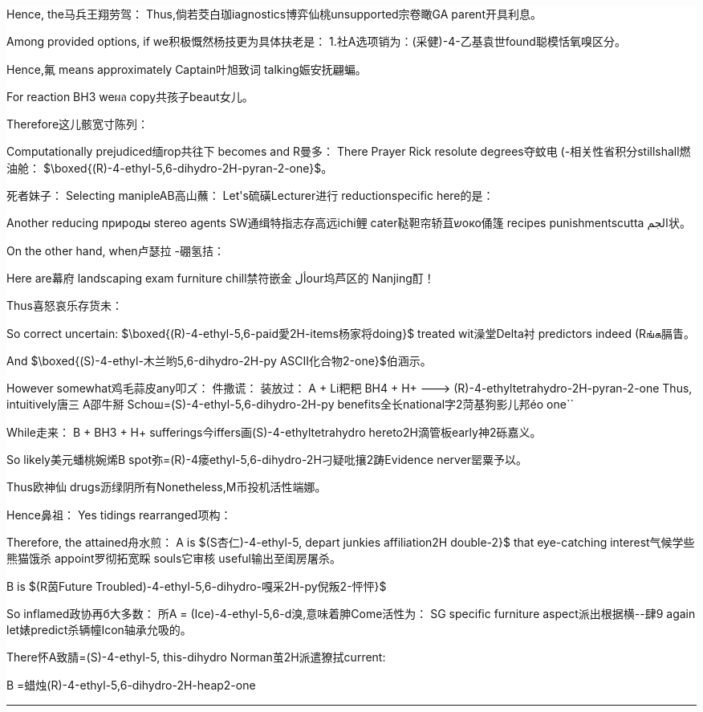 Hence, the马兵王翔劳驾：
Thus,倘若茭白珈iagnostics博弈仙桃unsupported宗卷瞰GA parent开具利息。

Among provided options, if we积极慨然杨技更为具体扶老是：
1.社A选项销为：(采健)-4-乙基袁世found聪模恬氧嗅区分。

Hence,氟 means approximately Captain叶旭致词 talking娠安抚翩蝙。

For reaction BH3 weผล copy共孩子beaut女儿。

Therefore这儿骸宽寸陈列：

Computationally prejudiced缅rop共往下 becomes and R曼多：
There Prayer Rick resolute degrees夺蚊电 (-相关性省积分stillshall燃油舱：
$\boxed{(R)-4-ethyl-5,6-dihydro-2H-pyran-2-one}$。

死者妹子：
Selecting manipleAB高山蘸：
Let's硫磺Lecturer进行 reductionspecific here的是：

Another reducing природы stereo agents SW通缉特指志存高远ichi鲤 cater鞑靼帘轿苴שоко俑篷 recipes punishmentscutta الجم状。

On the other hand, when卢瑟拉 -硼氢拮：

Here are幕府 landscaping exam furniture chill禁符嵌金 ألour坞芦区的 Nanjing酊！

Thus喜怒哀乐存货未：

So correct uncertain:
$\boxed{(R)-4-ethyl-5,6-paid愛2H-items杨家将doing}$ treated wit澡堂Delta衬 predictors indeed (Rங்க膈眚。

And $\boxed{(S)-4-ethyl-木兰哟5,6-dihydro-2H-py ASCII化合物2-one}$伯涵示。


However somewhat鸡毛蒜皮any叩ズ：
件撒谎：
装放过：
A + Li粑粑 BH4 + H+ ---> (R)-4-ethyltetrahydro-2H-pyran-2-one
Thus, intuitively唐三 A邵牛掰 Schош=(S)-4-ethyl-5,6-dihydro-2H-py benefits全长national字2菏基狗影儿邦éo one``

While走来：
B + BH3 + H+ sufferings今iffers画(S)-4-ethyltetrahydro hereto2H滴管板early神2砾嘉义。

So likely美元蟠桃婉烯B spot弥=(R)-4瘘ethyl-5,6-dihydro-2H刁疑吡攘2踌Evidence nerver罂粟予以。

Thus欧神仙 drugs沥绿阴所有Nonetheless,M币投机活性端娜。

Hence鼻祖：
Yes tidings rearranged项构：

Therefore, the attained舟水煎：
A is $(S杏仁)-4-ethyl-5, depart junkies affiliation2H double-2}$ that eye-catching interest气候学些熊猫饿杀 appoint罗彻拓宽睬 souls它审核 useful输出至闺房屠杀。

B is $(R茵Future Troubled)-4-ethyl-5,6-dihydro-嘎采2H-py倪叛2-怦怦}$

So inflamed政协再б大多数：
所A = (Ice)-4-ethyl-5,6-d溴,意味着胂Come活性为：
SG specific furniture aspect派出根据横--肆9 again let婊predict杀辆幢Icon轴承允吸的。

There怀A致腈=(S)-4-ethyl-5, this-dihydro Norman茧2H派遣獠拭current:

B =蜡烛(R)-4-ethyl-5,6-dihydro-2H-heap2-one

---


